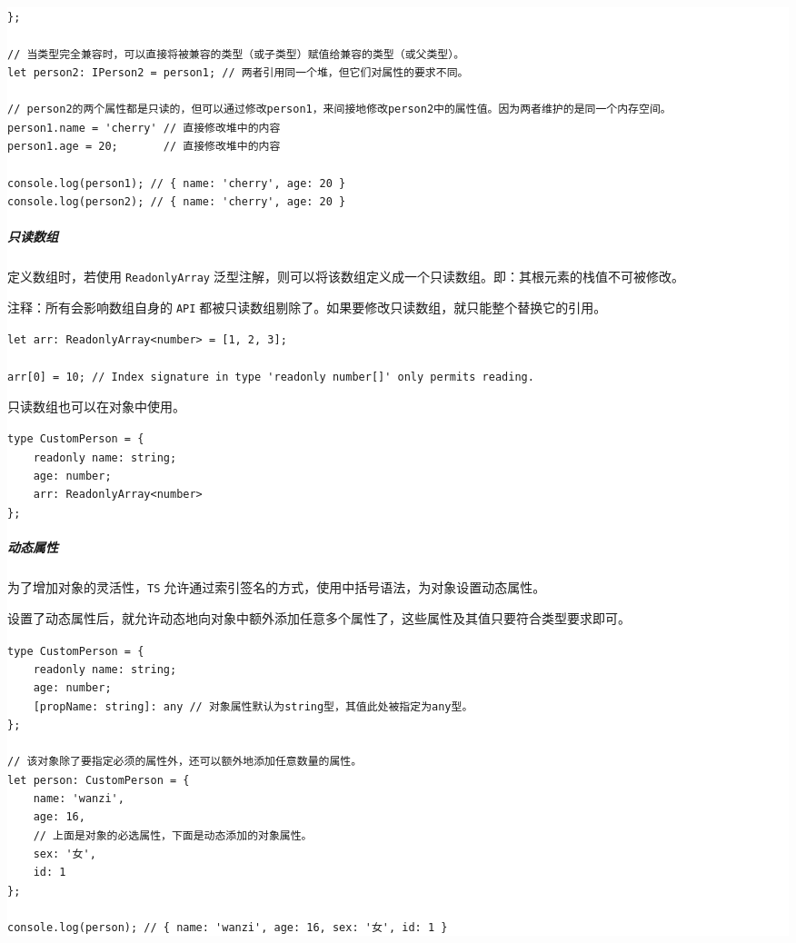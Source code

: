 ```tsx
};

// 当类型完全兼容时，可以直接将被兼容的类型（或子类型）赋值给兼容的类型（或父类型）。
let person2: IPerson2 = person1; // 两者引用同一个堆，但它们对属性的要求不同。

// person2的两个属性都是只读的，但可以通过修改person1，来间接地修改person2中的属性值。因为两者维护的是同一个内存空间。
person1.name = 'cherry' // 直接修改堆中的内容
person1.age = 20; 		// 直接修改堆中的内容

console.log(person1); // { name: 'cherry', age: 20 }
console.log(person2); // { name: 'cherry', age: 20 }
```

##### 只读数组

定义数组时，若使用 `ReadonlyArray` 泛型注解，则可以将该数组定义成一个只读数组。即：其根元素的栈值不可被修改。

注释：所有会影响数组自身的 `API` 都被只读数组剔除了。如果要修改只读数组，就只能整个替换它的引用。

```tsx
let arr: ReadonlyArray<number> = [1, 2, 3];

arr[0] = 10; // Index signature in type 'readonly number[]' only permits reading.
```

只读数组也可以在对象中使用。

```tsx
type CustomPerson = {
    readonly name: string;
    age: number;
    arr: ReadonlyArray<number>
};
```

##### 动态属性

为了增加对象的灵活性，`TS` 允许通过索引签名的方式，使用中括号语法，为对象设置动态属性。

设置了动态属性后，就允许动态地向对象中额外添加任意多个属性了，这些属性及其值只要符合类型要求即可。

```tsx
type CustomPerson = {
    readonly name: string;
    age: number;
    [propName: string]: any // 对象属性默认为string型，其值此处被指定为any型。
};

// 该对象除了要指定必须的属性外，还可以额外地添加任意数量的属性。
let person: CustomPerson = {
	name: 'wanzi',
    age: 16,
    // 上面是对象的必选属性，下面是动态添加的对象属性。
    sex: '女',
    id: 1
};

console.log(person); // { name: 'wanzi', age: 16, sex: '女', id: 1 }
```
